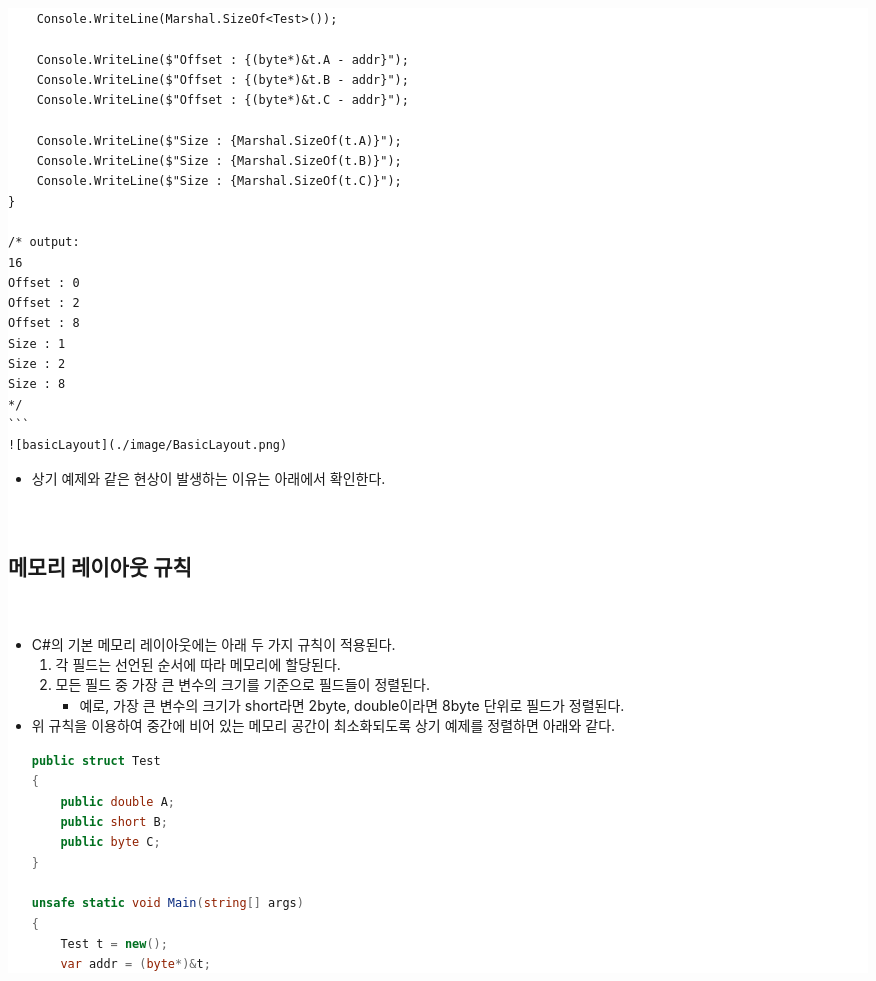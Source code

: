         Console.WriteLine(Marshal.SizeOf<Test>());

        Console.WriteLine($"Offset : {(byte*)&t.A - addr}");
        Console.WriteLine($"Offset : {(byte*)&t.B - addr}");
        Console.WriteLine($"Offset : {(byte*)&t.C - addr}");

        Console.WriteLine($"Size : {Marshal.SizeOf(t.A)}");
        Console.WriteLine($"Size : {Marshal.SizeOf(t.B)}");
        Console.WriteLine($"Size : {Marshal.SizeOf(t.C)}");
    }

    /* output:
    16
    Offset : 0
    Offset : 2
    Offset : 8
    Size : 1
    Size : 2
    Size : 8
    */
    ```
    ![basicLayout](./image/BasicLayout.png)
- 상기 예제와 같은 현상이 발생하는 이유는 아래에서 확인한다.

<br>

## 메모리 레이아웃 규칙

<br>

- C#의 기본 메모리 레이아웃에는 아래 두 가지 규칙이 적용된다.
    1. 각 필드는 선언된 순서에 따라 메모리에 할당된다.
    2. 모든 필드 중 가장 큰 변수의 크기를 기준으로 필드들이 정렬된다.
        - 예로, 가장 큰 변수의 크기가 short라면 2byte, double이라면 8byte 단위로 필드가 정렬된다.
- 위 규칙을 이용하여 중간에 비어 있는 메모리 공간이 최소화되도록 상기 예제를 정렬하면 아래와 같다.
    ```cs
    public struct Test
    {
        public double A;    
        public short B;     
        public byte C;      
    }

    unsafe static void Main(string[] args)
    {
        Test t = new();
        var addr = (byte*)&t;
